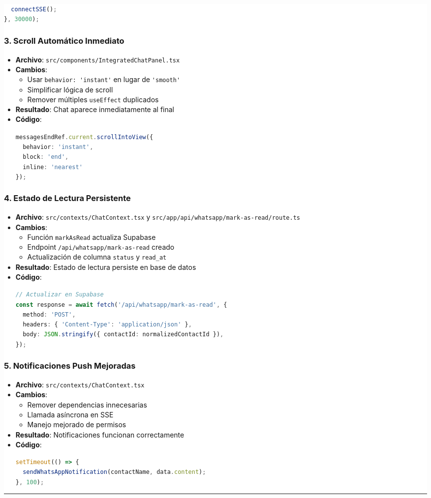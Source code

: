   ```typescript
    connectSSE();
  }, 30000);
  ```

### **3. Scroll Automático Inmediato**
- **Archivo**: `src/components/IntegratedChatPanel.tsx`
- **Cambios**:
  - Usar `behavior: 'instant'` en lugar de `'smooth'`
  - Simplificar lógica de scroll
  - Remover múltiples `useEffect` duplicados
- **Resultado**: Chat aparece inmediatamente al final
- **Código**:
  ```typescript
  messagesEndRef.current.scrollIntoView({ 
    behavior: 'instant',
    block: 'end',
    inline: 'nearest'
  });
  ```

### **4. Estado de Lectura Persistente**
- **Archivo**: `src/contexts/ChatContext.tsx` y `src/app/api/whatsapp/mark-as-read/route.ts`
- **Cambios**:
  - Función `markAsRead` actualiza Supabase
  - Endpoint `/api/whatsapp/mark-as-read` creado
  - Actualización de columna `status` y `read_at`
- **Resultado**: Estado de lectura persiste en base de datos
- **Código**:
  ```typescript
  // Actualizar en Supabase
  const response = await fetch('/api/whatsapp/mark-as-read', {
    method: 'POST',
    headers: { 'Content-Type': 'application/json' },
    body: JSON.stringify({ contactId: normalizedContactId }),
  });
  ```

### **5. Notificaciones Push Mejoradas**
- **Archivo**: `src/contexts/ChatContext.tsx`
- **Cambios**:
  - Remover dependencias innecesarias
  - Llamada asíncrona en SSE
  - Manejo mejorado de permisos
- **Resultado**: Notificaciones funcionan correctamente
- **Código**:
  ```typescript
  setTimeout(() => {
    sendWhatsAppNotification(contactName, data.content);
  }, 100);
  ```

---